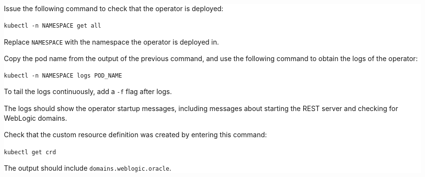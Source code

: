 Issue the following command to check that the operator is deployed:

```
kubectl -n NAMESPACE get all
```

Replace `NAMESPACE` with the namespace the operator is deployed in.

Copy the pod name from the output of the previous command, and use the following command to obtain the logs of the operator:

```
kubectl -n NAMESPACE logs POD_NAME
```

To tail the logs continuously, add a `-f` flag after logs.

The logs should show the operator startup messages, including messages about starting the REST server and checking for WebLogic domains.

Check that the custom resource definition was created by entering this command:

```
kubectl get crd
```

The output should include `domains.weblogic.oracle`.
